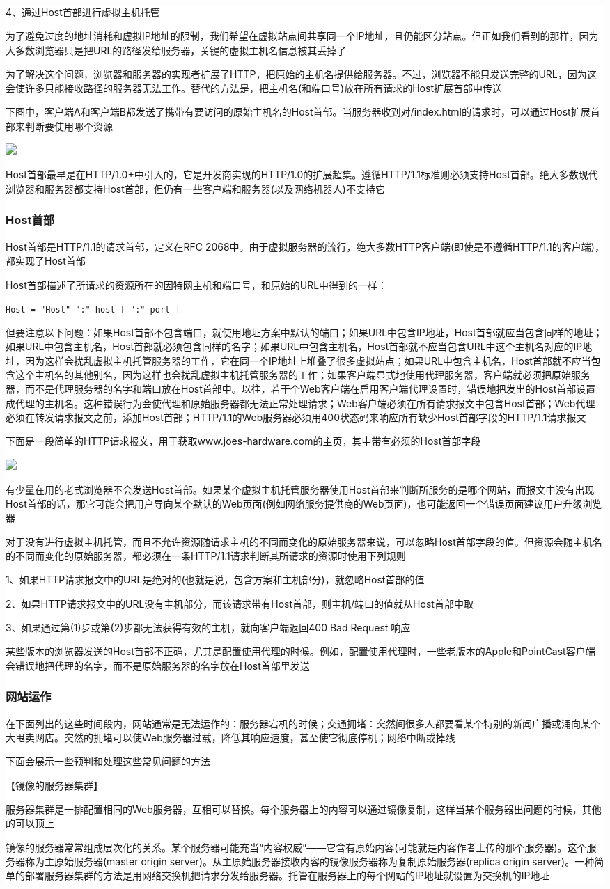 4、通过Host首部进行虚拟主机托管

为了避免过度的地址消耗和虚拟IP地址的限制，我们希望在虚拟站点间共享同一个IP地址，且仍能区分站点。但正如我们看到的那样，因为大多数浏览器只是把URL的路径发给服务器，关键的虚拟主机名信息被其丢掉了

为了解决这个问题，浏览器和服务器的实现者扩展了HTTP，把原始的主机名提供给服务器。不过，浏览器不能只发送完整的URL，因为这会使许多只能接收路径的服务器无法工作。替代的方法是，把主机名(和端口号)放在所有请求的Host扩展首部中传送 

下图中，客户端A和客户端B都发送了携带有要访问的原始主机名的Host首部。当服务器收到对/index.html的请求时，可以通过Host扩展首部来判断要使用哪个资源

![][5]

Host首部最早是在HTTP/1.0+中引入的，它是开发商实现的HTTP/1.0的扩展超集。遵循HTTP/1.1标准则必须支持Host首部。绝大多数现代浏览器和服务器都支持Host首部，但仍有一些客户端和服务器(以及网络机器人)不支持它

### Host首部

Host首部是HTTP/1.1的请求首部，定义在RFC 2068中。由于虚拟服务器的流行，绝大多数HTTP客户端(即使是不遵循HTTP/1.1的客户端)，都实现了Host首部

Host首部描述了所请求的资源所在的因特网主机和端口号，和原始的URL中得到的一样：

    Host = "Host" ":" host [ ":" port ]

但要注意以下问题：如果Host首部不包含端口，就使用地址方案中默认的端口；如果URL中包含IP地址，Host首部就应当包含同样的地址；如果URL中包含主机名，Host首部就必须包含同样的名字；如果URL中包含主机名，Host首部就不应当包含URL中这个主机名对应的IP地址，因为这样会扰乱虚拟主机托管服务器的工作，它在同一个IP地址上堆叠了很多虚拟站点；如果URL中包含主机名，Host首部就不应当包含这个主机名的其他别名，因为这样也会扰乱虚拟主机托管服务器的工作；如果客户端显式地使用代理服务器，客户端就必须把原始服务器，而不是代理服务器的名字和端口放在Host首部中。以往，若干个Web客户端在启用客户端代理设置时，错误地把发出的Host首部设置成代理的主机名。这种错误行为会使代理和原始服务器都无法正常处理请求；Web客户端必须在所有请求报文中包含Host首部；Web代理必须在转发请求报文之前，添加Host首部；HTTP/1.1的Web服务器必须用400状态码来响应所有缺少Host首部字段的HTTP/1.1请求报文

下面是一段简单的HTTP请求报文，用于获取www.joes-hardware.com的主页，其中带有必须的Host首部字段

![][6]

有少量在用的老式浏览器不会发送Host首部。如果某个虚拟主机托管服务器使用Host首部来判断所服务的是哪个网站，而报文中没有出现Host首部的话，那它可能会把用户导向某个默认的Web页面(例如网络服务提供商的Web页面)，也可能返回一个错误页面建议用户升级浏览器

对于没有进行虚拟主机托管，而且不允许资源随请求主机的不同而变化的原始服务器来说，可以忽略Host首部字段的值。但资源会随主机名的不同而变化的原始服务器，都必须在一条HTTP/1.1请求判断其所请求的资源时使用下列规则

1、如果HTTP请求报文中的URL是绝对的(也就是说，包含方案和主机部分)，就忽略Host首部的值

2、如果HTTP请求报文中的URL没有主机部分，而该请求带有Host首部，则主机/端口的值就从Host首部中取

3、如果通过第(1)步或第(2)步都无法获得有效的主机，就向客户端返回400 Bad Request 响应

某些版本的浏览器发送的Host首部不正确，尤其是配置使用代理的时候。例如，配置使用代理时，一些老版本的Apple和PointCast客户端会错误地把代理的名字，而不是原始服务器的名字放在Host首部里发送

### 网站运作

在下面列出的这些时间段内，网站通常是无法运作的：服务器宕机的时候；交通拥堵：突然间很多人都要看某个特别的新闻广播或涌向某个大甩卖网店。突然的拥堵可以使Web服务器过载，降低其响应速度，甚至使它彻底停机；网络中断或掉线

下面会展示一些预判和处理这些常见问题的方法

【镜像的服务器集群】

服务器集群是一排配置相同的Web服务器，互相可以替换。每个服务器上的内容可以通过镜像复制，这样当某个服务器出问题的时候，其他的可以顶上

镜像的服务器常常组成层次化的关系。某个服务器可能充当“内容权威”——它含有原始内容(可能就是内容作者上传的那个服务器)。这个服务器称为主原始服务器(master origin server)。从主原始服务器接收内容的镜像服务器称为复制原始服务器(replica origin server)。一种简单的部署服务器集群的方法是用网络交换机把请求分发给服务器。托管在服务器上的每个网站的IP地址就设置为交换机的IP地址


[0]: http://www.cnblogs.com/xiaohuochai/p/6197331.html
[1]: http://images2015.cnblogs.com/blog/740839/201612/740839-20161219141306150-188234714.jpg
[2]: http://images2015.cnblogs.com/blog/740839/201612/740839-20161219141431557-564122540.jpg
[3]: http://images2015.cnblogs.com/blog/740839/201612/740839-20161219141525869-1662969130.jpg
[4]: http://images2015.cnblogs.com/blog/740839/201612/740839-20161219141718588-742587027.jpg
[5]: http://images2015.cnblogs.com/blog/740839/201612/740839-20161219141809588-1891424435.jpg
[6]: http://images2015.cnblogs.com/blog/740839/201612/740839-20161219141920291-499868208.jpg
[7]: http://images2015.cnblogs.com/blog/740839/201612/740839-20161219142034088-1973501497.jpg
[8]: http://images2015.cnblogs.com/blog/740839/201612/740839-20161219142125744-13669945.jpg